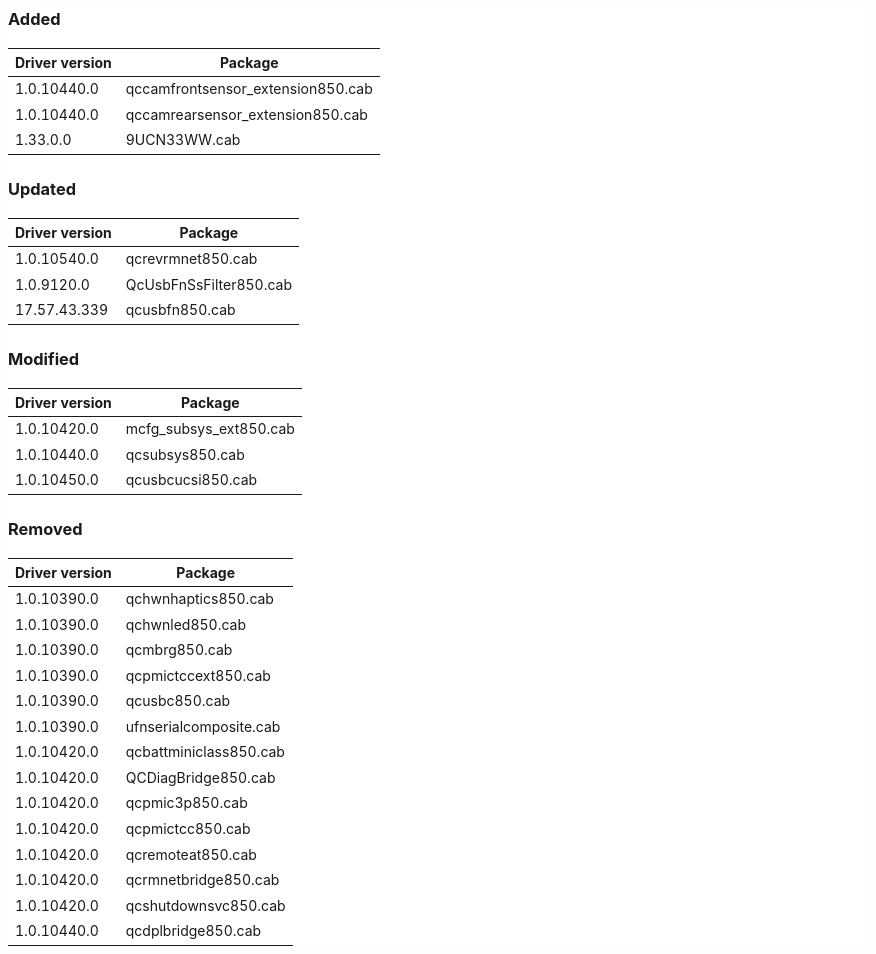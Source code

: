 ### Added

| Driver version | Package |
|----------------|---------|
| 1.0.10440.0 | qccamfrontsensor_extension850.cab |
| 1.0.10440.0 | qccamrearsensor_extension850.cab |
| 1.33.0.0 | 9UCN33WW.cab |

### Updated

| Driver version | Package |
|----------------|---------|
| 1.0.10540.0 | qcrevrmnet850.cab |
| 1.0.9120.0 | QcUsbFnSsFilter850.cab |
| 17.57.43.339 | qcusbfn850.cab |

### Modified

| Driver version | Package |
|----------------|---------|
| 1.0.10420.0 | mcfg_subsys_ext850.cab |
| 1.0.10440.0 | qcsubsys850.cab |
| 1.0.10450.0 | qcusbcucsi850.cab |

### Removed

| Driver version | Package |
|----------------|---------|
| 1.0.10390.0 | qchwnhaptics850.cab |
| 1.0.10390.0 | qchwnled850.cab |
| 1.0.10390.0 | qcmbrg850.cab |
| 1.0.10390.0 | qcpmictccext850.cab |
| 1.0.10390.0 | qcusbc850.cab |
| 1.0.10390.0 | ufnserialcomposite.cab |
| 1.0.10420.0 | qcbattminiclass850.cab |
| 1.0.10420.0 | QCDiagBridge850.cab |
| 1.0.10420.0 | qcpmic3p850.cab |
| 1.0.10420.0 | qcpmictcc850.cab |
| 1.0.10420.0 | qcremoteat850.cab |
| 1.0.10420.0 | qcrmnetbridge850.cab |
| 1.0.10420.0 | qcshutdownsvc850.cab |
| 1.0.10440.0 | qcdplbridge850.cab |
